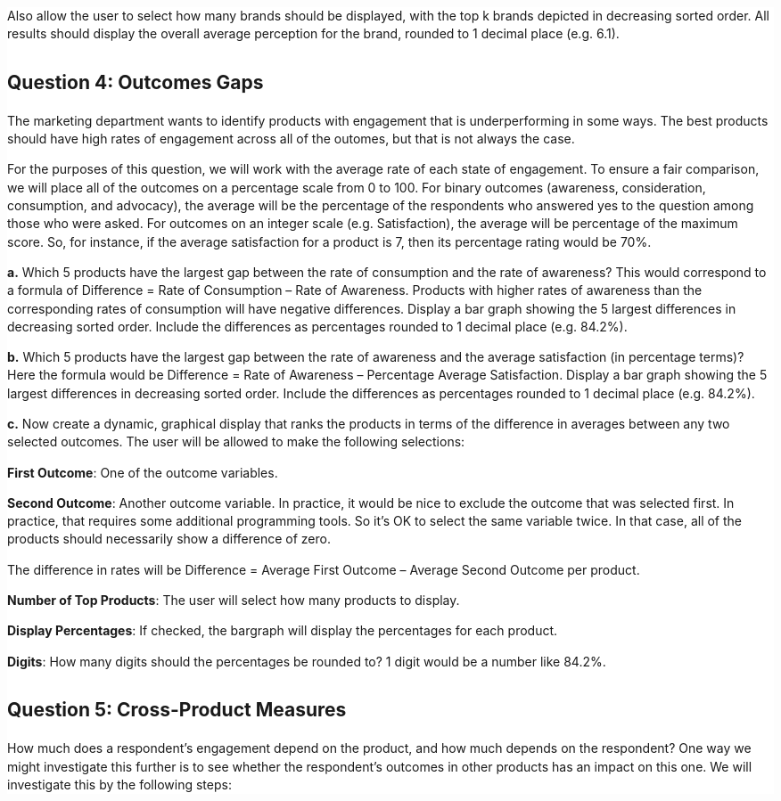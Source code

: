 Also allow the user to select how many brands should be displayed, with the top k brands depicted in decreasing sorted order. All results should display the overall average perception for the brand, rounded to 1 decimal place (e.g.&nbsp;6.1).

</div>
<div id="question-4-outcomes-gaps" class="section level2">
<h2>Question 4: Outcomes Gaps</h2>
The marketing department wants to identify products with engagement that is underperforming in some ways. The best products should have high rates of engagement across all of the outomes, but that is not always the case.

For the purposes of this question, we will work with the average rate of each state of engagement. To ensure a fair comparison, we will place all of the outcomes on a percentage scale from 0 to 100. For binary outcomes (awareness, consideration, consumption, and advocacy), the average will be the percentage of the respondents who answered yes to the question among those who were asked. For outcomes on an integer scale (e.g.&nbsp;Satisfaction), the average will be percentage of the maximum score. So, for instance, if the average satisfaction for a product is 7, then its percentage rating would be 70%.

<strong>a.</strong>&nbsp;Which 5 products have the largest gap between the rate of consumption and the rate of awareness? This would correspond to a formula of Difference = Rate of Consumption – Rate of Awareness. Products with higher rates of awareness than the corresponding rates of consumption will have negative differences. Display a bar graph showing the 5 largest differences in decreasing sorted order. Include the differences as percentages rounded to 1 decimal place (e.g.&nbsp;84.2%).

<strong>b.</strong>&nbsp;Which 5 products have the largest gap between the rate of awareness and the average satisfaction (in percentage terms)? Here the formula would be Difference = Rate of Awareness – Percentage Average Satisfaction. Display a bar graph showing the 5 largest differences in decreasing sorted order. Include the differences as percentages rounded to 1 decimal place (e.g.&nbsp;84.2%).

<strong>c.</strong>&nbsp;Now create a dynamic, graphical display that ranks the products in terms of the difference in averages between any two selected outcomes. The user will be allowed to make the following selections:

<strong>First Outcome</strong>: One of the outcome variables.

<strong>Second Outcome</strong>: Another outcome variable. In practice, it would be nice to exclude the outcome that was selected first. In practice, that requires some additional programming tools. So it’s OK to select the same variable twice. In that case, all of the products should necessarily show a difference of zero.

The difference in rates will be Difference = Average First Outcome – Average Second Outcome per product.

<strong>Number of Top Products</strong>: The user will select how many products to display.

<strong>Display Percentages</strong>: If checked, the bargraph will display the percentages for each product.

<strong>Digits</strong>: How many digits should the percentages be rounded to? 1 digit would be a number like 84.2%.

</div>
<div id="question-5-cross-product-measures" class="section level2">
<h2>Question 5: Cross-Product Measures</h2>
How much does a respondent’s engagement depend on the product, and how much depends on the respondent? One way we might investigate this further is to see whether the respondent’s outcomes in other products has an impact on this one. We will investigate this by the following steps:
